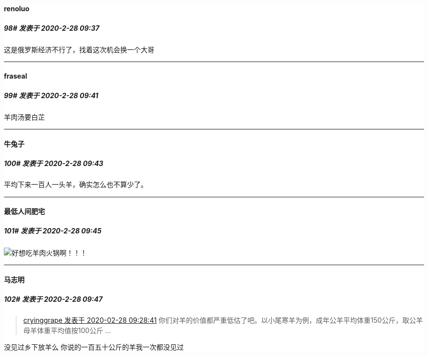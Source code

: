 ####  renoluo  
##### 98#       发表于 2020-2-28 09:37




这是俄罗斯经济不行了，找着这次机会换一个大哥







-----

####  fraseal  
##### 99#       发表于 2020-2-28 09:41




羊肉汤要白芷







-----

####  牛兔子  
##### 100#       发表于 2020-2-28 09:43




平均下来一百人一头羊，确实怎么也不算少了。







-----

####  最低人间肥宅  
##### 101#       发表于 2020-2-28 09:45



<img src="https://static.saraba1st.com/image/smiley/face2017/056.gif" referrerpolicy="no-referrer">好想吃羊肉火锅啊！！！







-----

####  马志明  
##### 102#       发表于 2020-2-28 09:47



<blockquote><a href="httphttps://bbs.saraba1st.com/2b/forum.php?mod=redirect&amp;goto=findpost&amp;pid=46553119&amp;ptid=1916096" target="_blank">cryinggrape 发表于 2020-02-28 09:28:41</a>
你们对羊的价值都严重低估了吧。以小尾寒羊为例，成年公羊平均体重150公斤，取公羊母羊体重平均值按100公斤 ...</blockquote>没见过乡下放羊么
你说的一百五十公斤的羊我一次都没见过
